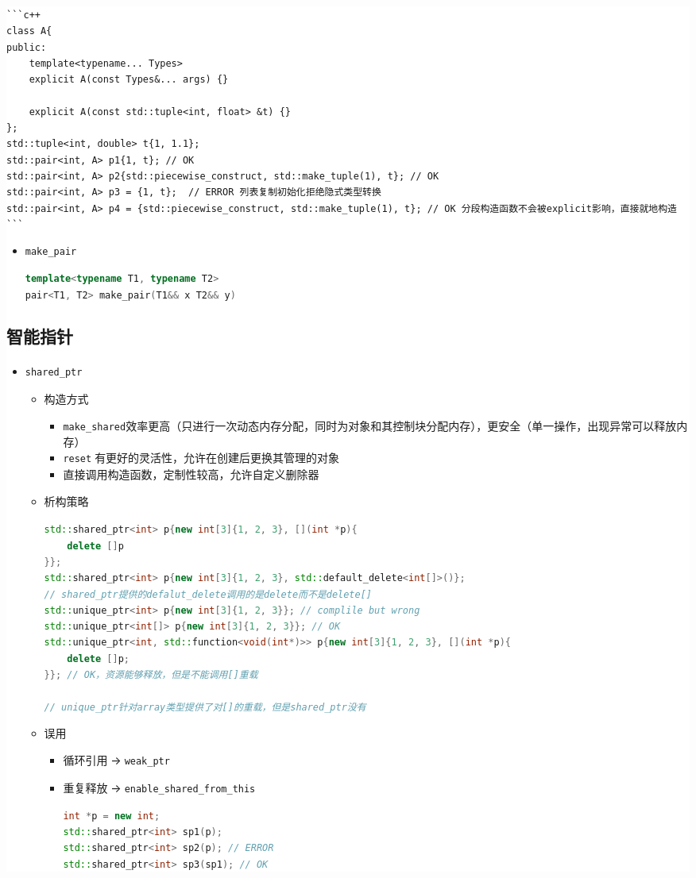     ```c++
    class A{
    public:
        template<typename... Types>
        explicit A(const Types&... args) {}

        explicit A(const std::tuple<int, float> &t) {}
    };
    std::tuple<int, double> t{1, 1.1};
    std::pair<int, A> p1{1, t}; // OK 
    std::pair<int, A> p2{std::piecewise_construct, std::make_tuple(1), t}; // OK
    std::pair<int, A> p3 = {1, t};  // ERROR 列表复制初始化拒绝隐式类型转换
    std::pair<int, A> p4 = {std::piecewise_construct, std::make_tuple(1), t}; // OK 分段构造函数不会被explicit影响，直接就地构造
    ```

- `make_pair`
  
    ```c++
    template<typename T1, typename T2>
    pair<T1, T2> make_pair(T1&& x T2&& y) 
    ```

## 智能指针

- ``shared_ptr``

    - 构造方式
        - ``make_shared``效率更高（只进行一次动态内存分配，同时为对象和其控制块分配内存），更安全（单一操作，出现异常可以释放内存）
        - `reset` 有更好的灵活性，允许在创建后更换其管理的对象
        - 直接调用构造函数，定制性较高，允许自定义删除器

    - 析构策略

        `````c++
        std::shared_ptr<int> p{new int[3]{1, 2, 3}, [](int *p){
            delete []p
        }};
        std::shared_ptr<int> p{new int[3]{1, 2, 3}, std::default_delete<int[]>()};
        // shared_ptr提供的defalut_delete调用的是delete而不是delete[]
        std::unique_ptr<int> p{new int[3]{1, 2, 3}}; // complile but wrong
        std::unique_ptr<int[]> p{new int[3]{1, 2, 3}}; // OK
        std::unique_ptr<int, std::function<void(int*)>> p{new int[3]{1, 2, 3}, [](int *p){
            delete []p;
        }}; // OK，资源能够释放，但是不能调用[]重载

        // unique_ptr针对array类型提供了对[]的重载，但是shared_ptr没有
        `````

    - 误用
        - 循环引用 -> `weak_ptr`
        - 重复释放 -> ``enable_shared_from_this``

          ````c++
          int *p = new int;
          std::shared_ptr<int> sp1(p);
          std::shared_ptr<int> sp2(p); // ERROR
          std::shared_ptr<int> sp3(sp1); // OK
